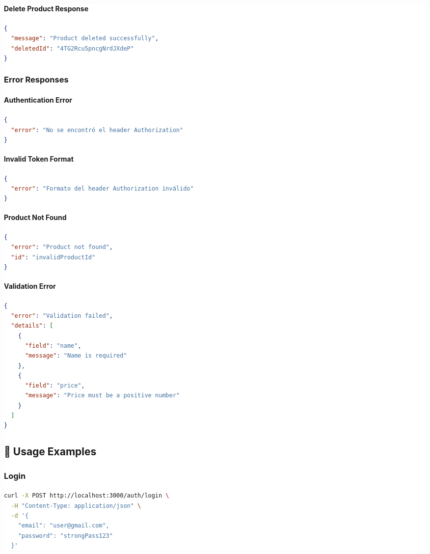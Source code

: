 #### Delete Product Response
```json
{
  "message": "Product deleted successfully",
  "deletedId": "4TG2Rcu5pncgNrdJXdeP"
}
```

### Error Responses

#### Authentication Error
```json
{
  "error": "No se encontró el header Authorization"
}
```

#### Invalid Token Format
```json
{
  "error": "Formato del header Authorization inválido"
}
```

#### Product Not Found
```json
{
  "error": "Product not found",
  "id": "invalidProductId"
}
```

#### Validation Error
```json
{
  "error": "Validation failed",
  "details": [
    {
      "field": "name",
      "message": "Name is required"
    },
    {
      "field": "price",
      "message": "Price must be a positive number"
    }
  ]
}
```

## 🔧 Usage Examples

### Login
```bash
curl -X POST http://localhost:3000/auth/login \
  -H "Content-Type: application/json" \
  -d '{
    "email": "user@gmail.com",
    "password": "strongPass123"
  }'
```
